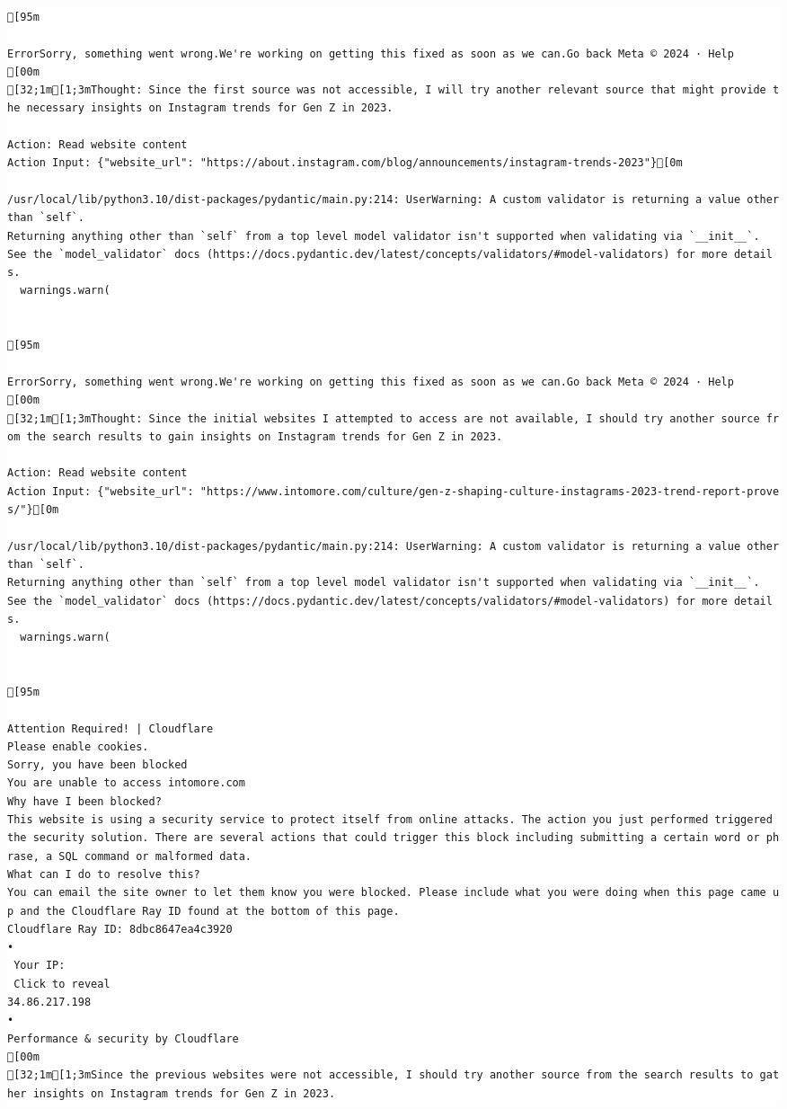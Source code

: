 
    [95m 
    
    ErrorSorry, something went wrong.We're working on getting this fixed as soon as we can.Go back Meta © 2024 · Help
    [00m
    [32;1m[1;3mThought: Since the first source was not accessible, I will try another relevant source that might provide the necessary insights on Instagram trends for Gen Z in 2023.
    
    Action: Read website content
    Action Input: {"website_url": "https://about.instagram.com/blog/announcements/instagram-trends-2023"}[0m

    /usr/local/lib/python3.10/dist-packages/pydantic/main.py:214: UserWarning: A custom validator is returning a value other than `self`.
    Returning anything other than `self` from a top level model validator isn't supported when validating via `__init__`.
    See the `model_validator` docs (https://docs.pydantic.dev/latest/concepts/validators/#model-validators) for more details.
      warnings.warn(
    

    [95m 
    
    ErrorSorry, something went wrong.We're working on getting this fixed as soon as we can.Go back Meta © 2024 · Help
    [00m
    [32;1m[1;3mThought: Since the initial websites I attempted to access are not available, I should try another source from the search results to gain insights on Instagram trends for Gen Z in 2023.
    
    Action: Read website content
    Action Input: {"website_url": "https://www.intomore.com/culture/gen-z-shaping-culture-instagrams-2023-trend-report-proves/"}[0m

    /usr/local/lib/python3.10/dist-packages/pydantic/main.py:214: UserWarning: A custom validator is returning a value other than `self`.
    Returning anything other than `self` from a top level model validator isn't supported when validating via `__init__`.
    See the `model_validator` docs (https://docs.pydantic.dev/latest/concepts/validators/#model-validators) for more details.
      warnings.warn(
    

    [95m 
    
    Attention Required! | Cloudflare
    Please enable cookies.
    Sorry, you have been blocked
    You are unable to access intomore.com
    Why have I been blocked?
    This website is using a security service to protect itself from online attacks. The action you just performed triggered the security solution. There are several actions that could trigger this block including submitting a certain word or phrase, a SQL command or malformed data.
    What can I do to resolve this?
    You can email the site owner to let them know you were blocked. Please include what you were doing when this page came up and the Cloudflare Ray ID found at the bottom of this page.
    Cloudflare Ray ID: 8dbc8647ea4c3920
    •
     Your IP:
     Click to reveal
    34.86.217.198
    •
    Performance & security by Cloudflare
    [00m
    [32;1m[1;3mSince the previous websites were not accessible, I should try another source from the search results to gather insights on Instagram trends for Gen Z in 2023.
    